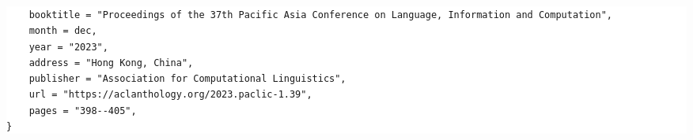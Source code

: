 ```text
    booktitle = "Proceedings of the 37th Pacific Asia Conference on Language, Information and Computation",
    month = dec,
    year = "2023",
    address = "Hong Kong, China",
    publisher = "Association for Computational Linguistics",
    url = "https://aclanthology.org/2023.paclic-1.39",
    pages = "398--405",
}
```